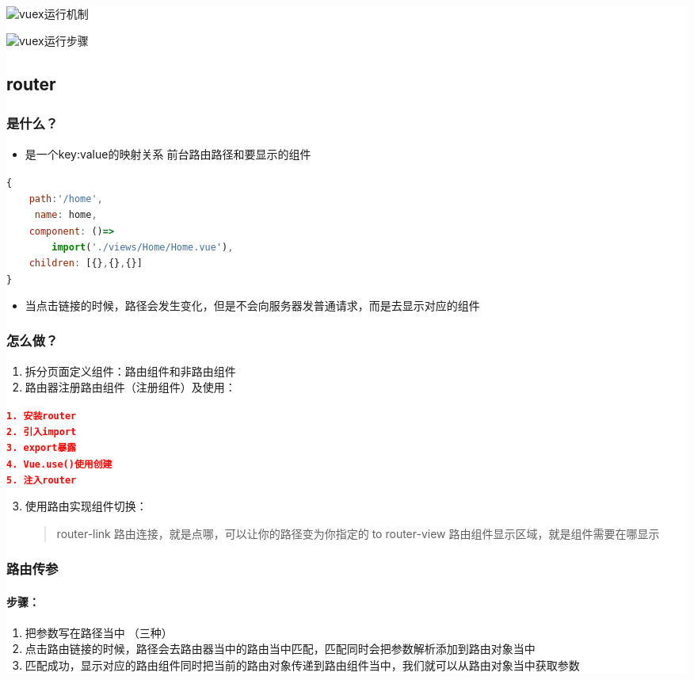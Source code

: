 
![vuex运行机制](https://cdn.jsdelivr.net/gh/zard999/zard999-imgs/images/vuex%E8%BF%90%E8%A1%8C%E6%9C%BA%E5%88%B6.png)

![vuex运行步骤](https://cdn.jsdelivr.net/gh/zard999/zard999-imgs/images/vuex%E8%BF%90%E8%A1%8C%E6%AD%A5%E9%AA%A4.png)

## router

### 是什么？

- 是一个key:value的映射关系	前台路由路径和要显示的组件

```js
{
	path:'/home',
     name: home,
	component: ()=>
    	import('./views/Home/Home.vue'),
    children: [{},{},{}]
}
```



- 当点击链接的时候，路径会发生变化，但是不会向服务器发普通请求，而是去显示对应的组件



### 怎么做？

1. 拆分页面定义组件：路由组件和非路由组件
2. 路由器注册路由组件（注册组件）及使用：

```json
1. 安装router
2. 引入import
3. export暴露
4. Vue.use()使用创建
5. 注入router
```



3. 使用路由实现组件切换：

   > router-link    路由连接，就是点哪，可以让你的路径变为你指定的 to
   > router-view    路由组件显示区域，就是组件需要在哪显示



### 路由传参

#### 步骤：

1. 把参数写在路径当中   （三种）
2. 点击路由链接的时候，路径会去路由器当中的路由当中匹配，匹配同时会把参数解析添加到路由对象当中
3. 匹配成功，显示对应的路由组件同时把当前的路由对象传递到路由组件当中，我们就可以从路由对象当中获取参数

